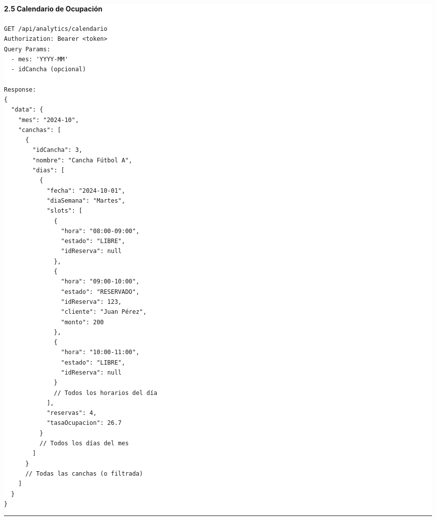 
#### 2.5 Calendario de Ocupación
```
GET /api/analytics/calendario
Authorization: Bearer <token>
Query Params:
  - mes: 'YYYY-MM'
  - idCancha (opcional)

Response:
{
  "data": {
    "mes": "2024-10",
    "canchas": [
      {
        "idCancha": 3,
        "nombre": "Cancha Fútbol A",
        "dias": [
          {
            "fecha": "2024-10-01",
            "diaSemana": "Martes",
            "slots": [
              {
                "hora": "08:00-09:00",
                "estado": "LIBRE",
                "idReserva": null
              },
              {
                "hora": "09:00-10:00",
                "estado": "RESERVADO",
                "idReserva": 123,
                "cliente": "Juan Pérez",
                "monto": 200
              },
              {
                "hora": "10:00-11:00",
                "estado": "LIBRE",
                "idReserva": null
              }
              // Todos los horarios del día
            ],
            "reservas": 4,
            "tasaOcupacion": 26.7
          }
          // Todos los días del mes
        ]
      }
      // Todas las canchas (o filtrada)
    ]
  }
}
```

---
